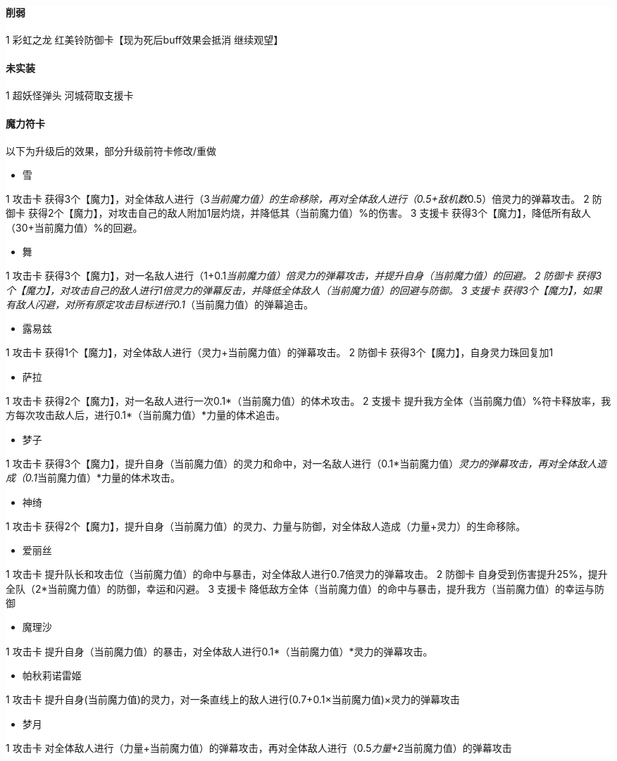 
#### 削弱
1 彩虹之龙 红美铃防御卡【现为死后buff效果会抵消 继续观望】


#### 未实装
1 超妖怪弹头 河城荷取支援卡


#### 魔力符卡
  
以下为升级后的效果，部分升级前符卡修改/重做
  

- 雪

1 攻击卡 获得3个【魔力】，对全体敌人进行（3*当前魔力值）的生命移除，再对全体敌人进行（0.5+敌机数*0.5）倍灵力的弹幕攻击。
2 防御卡 获得2个【魔力】，对攻击自己的敌人附加1层灼烧，并降低其（当前魔力值）%的伤害。
3 支援卡 获得3个【魔力】，降低所有敌人（30+当前魔力值）%的回避。

- 舞

1 攻击卡 获得3个【魔力】，对一名敌人进行（1+0.1*当前魔力值）倍灵力的弹幕攻击，并提升自身（当前魔力值）的回避。
2 防御卡 获得3个【魔力】，对攻击自己的敌人进行1倍灵力的弹幕反击，并降低全体敌人（当前魔力值）的回避与防御。
3 支援卡 获得3个【魔力】，如果有敌人闪避，对所有原定攻击目标进行0.1*（当前魔力值）的弹幕追击。

- 露易兹

1 攻击卡 获得1个【魔力】，对全体敌人进行（灵力+当前魔力值）的弹幕攻击。
2 防御卡 获得3个【魔力】，自身灵力珠回复加1

- 萨拉

1 攻击卡 获得2个【魔力】，对一名敌人进行一次0.1*（当前魔力值）的体术攻击。
2 支援卡 提升我方全体（当前魔力值）%符卡释放率，我方每次攻击敌人后，进行0.1*（当前魔力值）*力量的体术追击。

- 梦子

1 攻击卡 获得3个【魔力】，提升自身（当前魔力值）的灵力和命中，对一名敌人进行（0.1*当前魔力值）*灵力的弹幕攻击，再对全体敌人造成（0.1*当前魔力值）*力量的体术攻击。

- 神绮

1 攻击卡 获得2个【魔力】，提升自身（当前魔力值）的灵力、力量与防御，对全体敌人造成（力量+灵力）的生命移除。

- 爱丽丝

1 攻击卡 提升队长和攻击位（当前魔力值）的命中与暴击，对全体敌人进行0.7倍灵力的弹幕攻击。
2 防御卡 自身受到伤害提升25%，提升全队（2*当前魔力值）的防御，幸运和闪避。
3 支援卡 降低敌方全体（当前魔力值）的命中与暴击，提升我方（当前魔力值）的幸运与防御

- 魔理沙

1 攻击卡 提升自身（当前魔力值）的暴击，对全体敌人进行0.1*（当前魔力值）*灵力的弹幕攻击。

- 帕秋莉诺雷姬

1 攻击卡 提升自身(当前魔力值)的灵力，对一条直线上的敌人进行(0.7+0.1×当前魔力值)×灵力的弹幕攻击

- 梦月

1 攻击卡 对全体敌人进行（力量+当前魔力值）的弹幕攻击，再对全体敌人进行（0.5*力量+2*当前魔力值）的弹幕攻击
